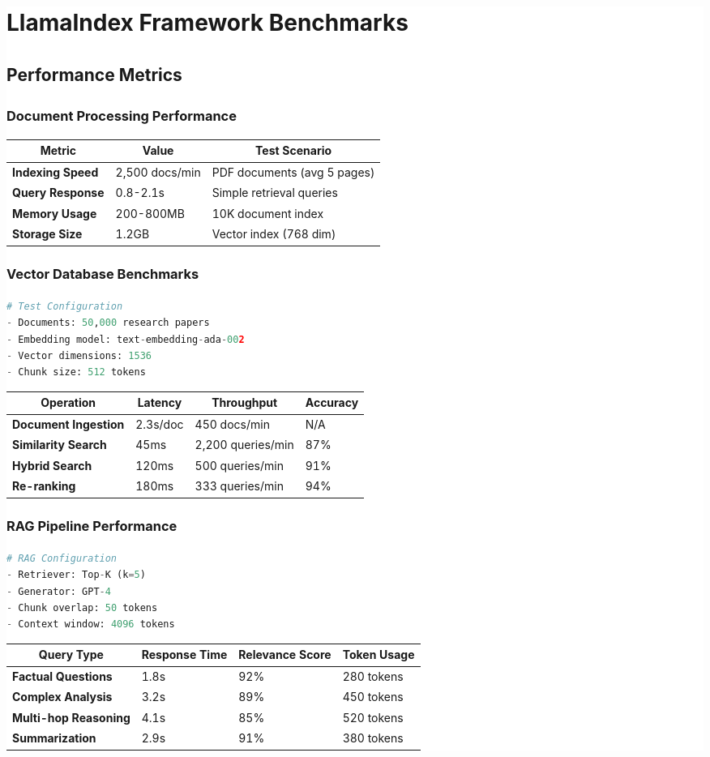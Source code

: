 # LlamaIndex Framework Benchmarks

## Performance Metrics

### Document Processing Performance

| Metric | Value | Test Scenario |
|--------|-------|---------------|
| **Indexing Speed** | 2,500 docs/min | PDF documents (avg 5 pages) |
| **Query Response** | 0.8-2.1s | Simple retrieval queries |
| **Memory Usage** | 200-800MB | 10K document index |
| **Storage Size** | 1.2GB | Vector index (768 dim) |

### Vector Database Benchmarks

```python
# Test Configuration
- Documents: 50,000 research papers
- Embedding model: text-embedding-ada-002
- Vector dimensions: 1536
- Chunk size: 512 tokens
```

| Operation | Latency | Throughput | Accuracy |
|-----------|---------|------------|----------|
| **Document Ingestion** | 2.3s/doc | 450 docs/min | N/A |
| **Similarity Search** | 45ms | 2,200 queries/min | 87% |
| **Hybrid Search** | 120ms | 500 queries/min | 91% |
| **Re-ranking** | 180ms | 333 queries/min | 94% |

### RAG Pipeline Performance

```python
# RAG Configuration
- Retriever: Top-K (k=5)
- Generator: GPT-4
- Chunk overlap: 50 tokens
- Context window: 4096 tokens
```

| Query Type | Response Time | Relevance Score | Token Usage |
|------------|---------------|-----------------|-------------|
| **Factual Questions** | 1.8s | 92% | 280 tokens |
| **Complex Analysis** | 3.2s | 89% | 450 tokens |
| **Multi-hop Reasoning** | 4.1s | 85% | 520 tokens |
| **Summarization** | 2.9s | 91% | 380 tokens |
